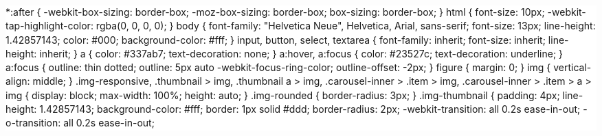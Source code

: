 *:after {
  -webkit-box-sizing: border-box;
  -moz-box-sizing: border-box;
  box-sizing: border-box;
}
html {
  font-size: 10px;
  -webkit-tap-highlight-color: rgba(0, 0, 0, 0);
}
body {
  font-family: "Helvetica Neue", Helvetica, Arial, sans-serif;
  font-size: 13px;
  line-height: 1.42857143;
  color: #000;
  background-color: #fff;
}
input,
button,
select,
textarea {
  font-family: inherit;
  font-size: inherit;
  line-height: inherit;
}
a {
  color: #337ab7;
  text-decoration: none;
}
a:hover,
a:focus {
  color: #23527c;
  text-decoration: underline;
}
a:focus {
  outline: thin dotted;
  outline: 5px auto -webkit-focus-ring-color;
  outline-offset: -2px;
}
figure {
  margin: 0;
}
img {
  vertical-align: middle;
}
.img-responsive,
.thumbnail > img,
.thumbnail a > img,
.carousel-inner > .item > img,
.carousel-inner > .item > a > img {
  display: block;
  max-width: 100%;
  height: auto;
}
.img-rounded {
  border-radius: 3px;
}
.img-thumbnail {
  padding: 4px;
  line-height: 1.42857143;
  background-color: #fff;
  border: 1px solid #ddd;
  border-radius: 2px;
  -webkit-transition: all 0.2s ease-in-out;
  -o-transition: all 0.2s ease-in-out;